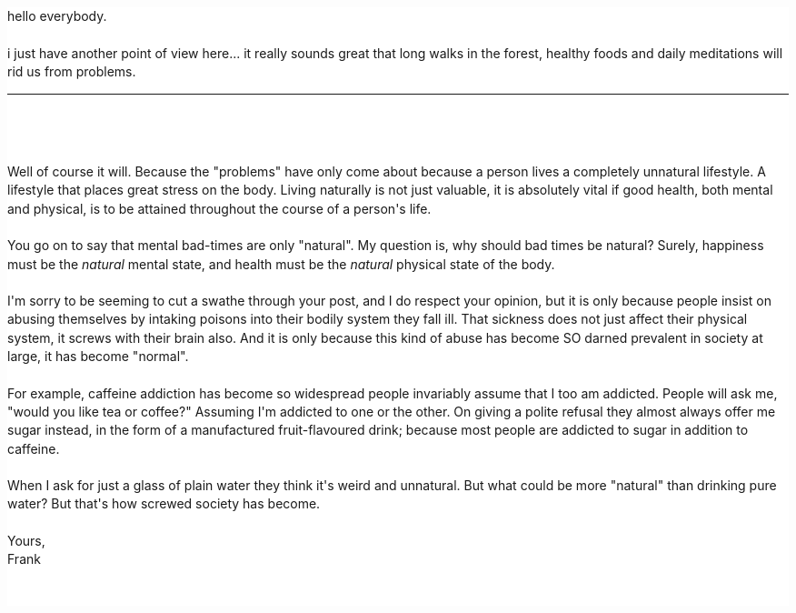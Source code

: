   hello everybody.
  <br>
  <br>
  i just have another point of view here... it really sounds great that long walks in the forest, healthy foods and daily meditations will rid us from problems.
  <hr height='"1"' id='"quote"' noshade=""/>
 </font>
</blockquote>
<br>
<br>
<br>
Well of course it will. Because the "problems" have only come about because a person lives a completely unnatural lifestyle. A lifestyle that places great stress on the body. Living naturally is not just valuable, it is absolutely vital if good health, both mental and physical, is to be attained throughout the course of a person's life.
<br>
<br>
You go on to say that mental bad-times are only "natural". My question is, why should bad times be natural? Surely, happiness must be the
<i>
 natural
</i>
mental state, and health must be the
<i>
 natural
</i>
physical state of the body.
<br>
<br>
I'm sorry to be seeming to cut a swathe through your post, and I do respect your opinion, but it is only because people insist on abusing themselves by intaking poisons into their bodily system they fall ill. That sickness does not just affect their physical system, it screws with their brain also. And it is only because this kind of abuse has become SO darned prevalent in society at large, it has become "normal".
<br>
<br>
For example, caffeine addiction has become so widespread people invariably assume that I too am addicted. People will ask me, "would you like tea or coffee?" Assuming I'm addicted to one or the other. On giving a polite refusal they almost always offer me sugar instead, in the form of a manufactured fruit-flavoured drink; because most people are addicted to sugar in addition to caffeine.
<br>
<br>
When I ask for just a glass of plain water they think it's weird and unnatural. But what could be more "natural" than drinking pure water? But that's how screwed society has become.
<br>
<br>
Yours,
<br>
Frank
<br>
<br>
<br>
</section>
